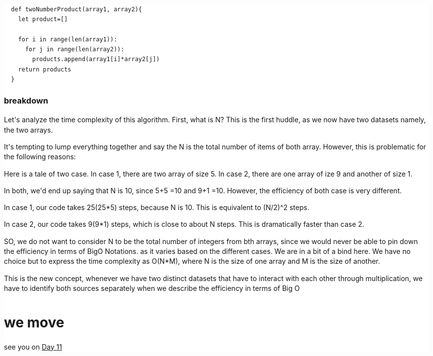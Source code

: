 ```
  def twoNumberProduct(array1, array2){
    let product=[]

    for i in range(len(array1)):
      for j in range(len(array2)):
        products.append(array1[i]*array2[j]) 
    return products
  }
```

### breakdown

Let's analyze the time complexity of this algorithm. First, what is N? This is the first huddle, as we  now have two datasets namely, the two arrays.

It's tempting to lump everything together and say the N is the total number of items of both array. However, this is problematic for the following reasons:

Here is a tale of two case. In case 1, there are two array of size 5. In case 2, there are one array of ize 9 and another of size 1.

In both, we'd end up saying that N is 10, since 5+5 =10 and 9+1 =10. However, the efficiency of both case is very different.

In case 1, our code takes 25(25*5) steps, because N is 10. This is equivalent to (N/2)^2 steps.

In case 2, our code takes 9(9*1) steps, which is close to about N steps. This is dramatically faster than case 2.

SO, we do not want to consider N to be the total number of integers from bth arrays, since we would never be able to pin down the efficiency in terms of BigO Notations. as it varies based on the different cases.
We are in a bit of a bind here. We have no choice but to express the time complexity as O(N*M), where N is the size of one array and M is the size of another.

This is the new concept, whenever we have two distinct datasets that have to interact with each other through multiplication, we have to identify both sources separately when we describe the efficiency in terms of Big O

# we move

see you on <a href="./day11.md">Day 11</a>
